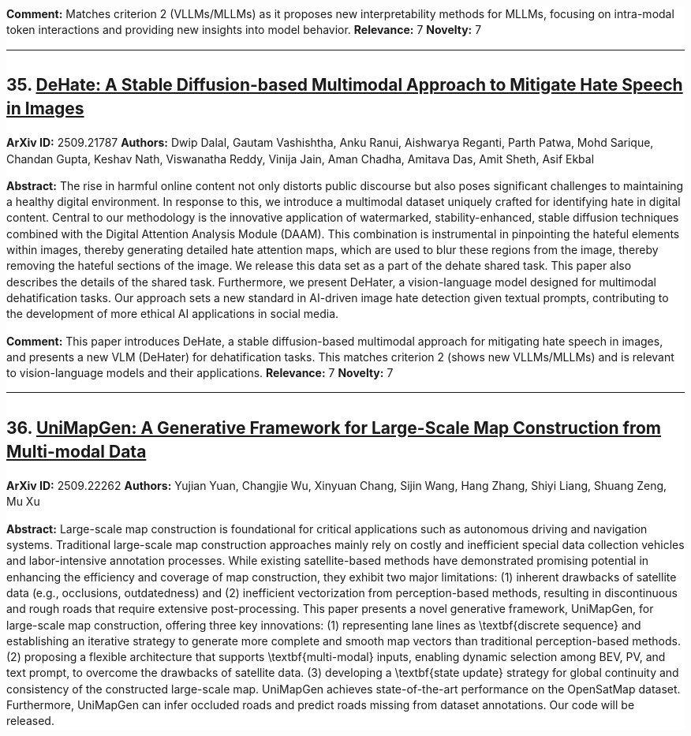 **Comment:** Matches criterion 2 (VLLMs/MLLMs) as it proposes new interpretability methods for MLLMs, focusing on intra-modal token interactions and providing new insights into model behavior.
**Relevance:** 7
**Novelty:** 7

---

## 35. [DeHate: A Stable Diffusion-based Multimodal Approach to Mitigate Hate Speech in Images](https://arxiv.org/abs/2509.21787) <a id="link35"></a>
**ArXiv ID:** 2509.21787
**Authors:** Dwip Dalal, Gautam Vashishtha, Anku Ranui, Aishwarya Reganti, Parth Patwa, Mohd Sarique, Chandan Gupta, Keshav Nath, Viswanatha Reddy, Vinija Jain, Aman Chadha, Amitava Das, Amit Sheth, Asif Ekbal

**Abstract:**  The rise in harmful online content not only distorts public discourse but also poses significant challenges to maintaining a healthy digital environment. In response to this, we introduce a multimodal dataset uniquely crafted for identifying hate in digital content. Central to our methodology is the innovative application of watermarked, stability-enhanced, stable diffusion techniques combined with the Digital Attention Analysis Module (DAAM). This combination is instrumental in pinpointing the hateful elements within images, thereby generating detailed hate attention maps, which are used to blur these regions from the image, thereby removing the hateful sections of the image. We release this data set as a part of the dehate shared task. This paper also describes the details of the shared task. Furthermore, we present DeHater, a vision-language model designed for multimodal dehatification tasks. Our approach sets a new standard in AI-driven image hate detection given textual prompts, contributing to the development of more ethical AI applications in social media.

**Comment:** This paper introduces DeHate, a stable diffusion-based multimodal approach for mitigating hate speech in images, and presents a new VLM (DeHater) for dehatification tasks. This matches criterion 2 (shows new VLLMs/MLLMs) and is relevant to vision-language models and their applications.
**Relevance:** 7
**Novelty:** 7

---

## 36. [UniMapGen: A Generative Framework for Large-Scale Map Construction from Multi-modal Data](https://arxiv.org/abs/2509.22262) <a id="link36"></a>
**ArXiv ID:** 2509.22262
**Authors:** Yujian Yuan, Changjie Wu, Xinyuan Chang, Sijin Wang, Hang Zhang, Shiyi Liang, Shuang Zeng, Mu Xu

**Abstract:**  Large-scale map construction is foundational for critical applications such as autonomous driving and navigation systems. Traditional large-scale map construction approaches mainly rely on costly and inefficient special data collection vehicles and labor-intensive annotation processes. While existing satellite-based methods have demonstrated promising potential in enhancing the efficiency and coverage of map construction, they exhibit two major limitations: (1) inherent drawbacks of satellite data (e.g., occlusions, outdatedness) and (2) inefficient vectorization from perception-based methods, resulting in discontinuous and rough roads that require extensive post-processing. This paper presents a novel generative framework, UniMapGen, for large-scale map construction, offering three key innovations: (1) representing lane lines as \textbf{discrete sequence} and establishing an iterative strategy to generate more complete and smooth map vectors than traditional perception-based methods. (2) proposing a flexible architecture that supports \textbf{multi-modal} inputs, enabling dynamic selection among BEV, PV, and text prompt, to overcome the drawbacks of satellite data. (3) developing a \textbf{state update} strategy for global continuity and consistency of the constructed large-scale map. UniMapGen achieves state-of-the-art performance on the OpenSatMap dataset. Furthermore, UniMapGen can infer occluded roads and predict roads missing from dataset annotations. Our code will be released.
